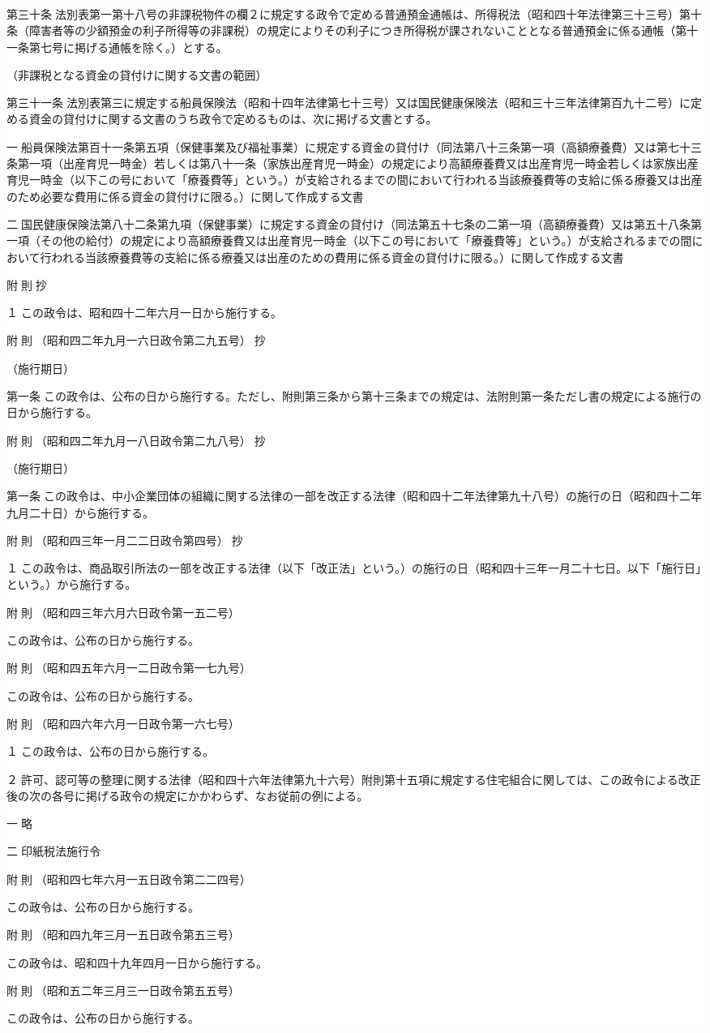 第三十条 法別表第一第十八号の非課税物件の欄２に規定する政令で定める普通預金通帳は、所得税法（昭和四十年法律第三十三号）第十条（障害者等の少額預金の利子所得等の非課税）の規定によりその利子につき所得税が課されないこととなる普通預金に係る通帳（第十一条第七号に掲げる通帳を除く。）とする。

（非課税となる資金の貸付けに関する文書の範囲）

第三十一条 法別表第三に規定する船員保険法（昭和十四年法律第七十三号）又は国民健康保険法（昭和三十三年法律第百九十二号）に定める資金の貸付けに関する文書のうち政令で定めるものは、次に掲げる文書とする。

一 船員保険法第百十一条第五項（保健事業及び福祉事業）に規定する資金の貸付け（同法第八十三条第一項（高額療養費）又は第七十三条第一項（出産育児一時金）若しくは第八十一条（家族出産育児一時金）の規定により高額療養費又は出産育児一時金若しくは家族出産育児一時金（以下この号において「療養費等」という。）が支給されるまでの間において行われる当該療養費等の支給に係る療養又は出産のため必要な費用に係る資金の貸付けに限る。）に関して作成する文書

二 国民健康保険法第八十二条第九項（保健事業）に規定する資金の貸付け（同法第五十七条の二第一項（高額療養費）又は第五十八条第一項（その他の給付）の規定により高額療養費又は出産育児一時金（以下この号において「療養費等」という。）が支給されるまでの間において行われる当該療養費等の支給に係る療養又は出産のための費用に係る資金の貸付けに限る。）に関して作成する文書

附 則 抄

１ この政令は、昭和四十二年六月一日から施行する。

附 則 （昭和四二年九月一六日政令第二九五号） 抄

（施行期日）

第一条 この政令は、公布の日から施行する。ただし、附則第三条から第十三条までの規定は、法附則第一条ただし書の規定による施行の日から施行する。

附 則 （昭和四二年九月一八日政令第二九八号） 抄

（施行期日）

第一条 この政令は、中小企業団体の組織に関する法律の一部を改正する法律（昭和四十二年法律第九十八号）の施行の日（昭和四十二年九月二十日）から施行する。

附 則 （昭和四三年一月二二日政令第四号） 抄

１ この政令は、商品取引所法の一部を改正する法律（以下「改正法」という。）の施行の日（昭和四十三年一月二十七日。以下「施行日」という。）から施行する。

附 則 （昭和四三年六月六日政令第一五二号）

この政令は、公布の日から施行する。

附 則 （昭和四五年六月一二日政令第一七九号）

この政令は、公布の日から施行する。

附 則 （昭和四六年六月一日政令第一六七号）

１ この政令は、公布の日から施行する。

２ 許可、認可等の整理に関する法律（昭和四十六年法律第九十六号）附則第十五項に規定する住宅組合に関しては、この政令による改正後の次の各号に掲げる政令の規定にかかわらず、なお従前の例による。

一 略

二 印紙税法施行令

附 則 （昭和四七年六月一五日政令第二二四号）

この政令は、公布の日から施行する。

附 則 （昭和四九年三月一五日政令第五三号）

この政令は、昭和四十九年四月一日から施行する。

附 則 （昭和五二年三月三一日政令第五五号）

この政令は、公布の日から施行する。
